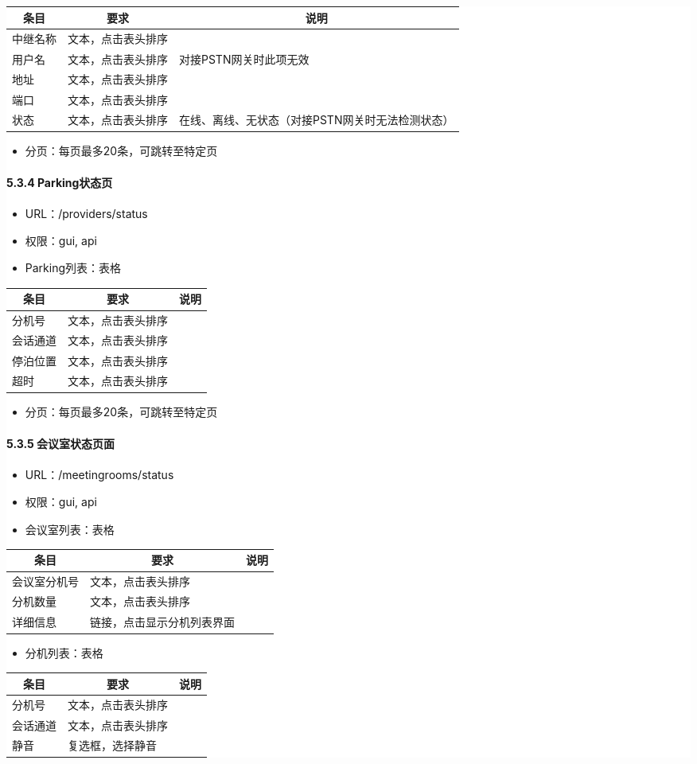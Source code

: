 | 条目     | 要求               | 说明                                             |
|----------|--------------------|--------------------------------------------------|
| 中继名称 | 文本，点击表头排序 |                                                  |
| 用户名   | 文本，点击表头排序 | 对接PSTN网关时此项无效                           |
| 地址     | 文本，点击表头排序 |                                                  |
| 端口     | 文本，点击表头排序 |                                                  |
| 状态     | 文本，点击表头排序 | 在线、离线、无状态（对接PSTN网关时无法检测状态） |

- 分页：每页最多20条，可跳转至特定页

#### 5.3.4 Parking状态页

- URL：/providers/status

- 权限：gui, api

- Parking列表：表格

| 条目     | 要求               | 说明 |
|----------|--------------------|------|
| 分机号   | 文本，点击表头排序 |      |
| 会话通道 | 文本，点击表头排序 |      |
| 停泊位置 | 文本，点击表头排序 |      |
| 超时     | 文本，点击表头排序 |      |

- 分页：每页最多20条，可跳转至特定页

#### 5.3.5 会议室状态页面

- URL：/meetingrooms/status

- 权限：gui, api

- 会议室列表：表格

| 条目         | 要求                       | 说明 |
|--------------|----------------------------|------|
| 会议室分机号 | 文本，点击表头排序         |      |
| 分机数量     | 文本，点击表头排序         |      |
| 详细信息     | 链接，点击显示分机列表界面 |      |

- 分机列表：表格

| 条目     | 要求               | 说明 |
|----------|--------------------|------|
| 分机号   | 文本，点击表头排序 |      |
| 会话通道 | 文本，点击表头排序 |      |
| 静音     | 复选框，选择静音   |      |
